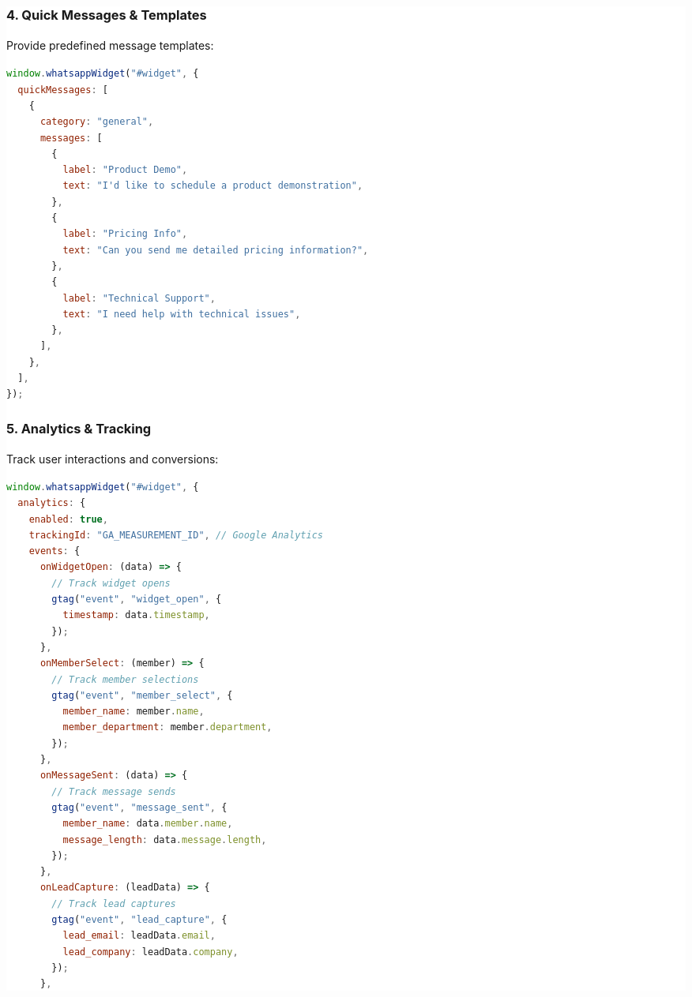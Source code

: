 ### 4. Quick Messages & Templates

Provide predefined message templates:

```javascript
window.whatsappWidget("#widget", {
  quickMessages: [
    {
      category: "general",
      messages: [
        {
          label: "Product Demo",
          text: "I'd like to schedule a product demonstration",
        },
        {
          label: "Pricing Info",
          text: "Can you send me detailed pricing information?",
        },
        {
          label: "Technical Support",
          text: "I need help with technical issues",
        },
      ],
    },
  ],
});
```

### 5. Analytics & Tracking

Track user interactions and conversions:

```javascript
window.whatsappWidget("#widget", {
  analytics: {
    enabled: true,
    trackingId: "GA_MEASUREMENT_ID", // Google Analytics
    events: {
      onWidgetOpen: (data) => {
        // Track widget opens
        gtag("event", "widget_open", {
          timestamp: data.timestamp,
        });
      },
      onMemberSelect: (member) => {
        // Track member selections
        gtag("event", "member_select", {
          member_name: member.name,
          member_department: member.department,
        });
      },
      onMessageSent: (data) => {
        // Track message sends
        gtag("event", "message_sent", {
          member_name: data.member.name,
          message_length: data.message.length,
        });
      },
      onLeadCapture: (leadData) => {
        // Track lead captures
        gtag("event", "lead_capture", {
          lead_email: leadData.email,
          lead_company: leadData.company,
        });
      },
```